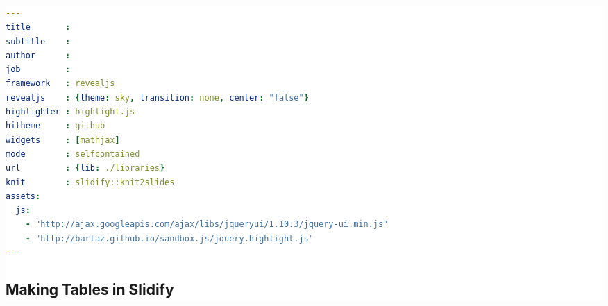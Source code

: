 ```yaml
---
title       : 
subtitle    : 
author      : 
job         : 
framework   : revealjs
revealjs    : {theme: sky, transition: none, center: "false"} 
highlighter : highlight.js
hitheme     : github 
widgets     : [mathjax]
mode        : selfcontained 
url         : {lib: ./libraries}
knit        : slidify::knit2slides
assets:
  js:
    - "http://ajax.googleapis.com/ajax/libs/jqueryui/1.10.3/jquery-ui.min.js"
    - "http://bartaz.github.io/sandbox.js/jquery.highlight.js"
---
```




<style>

.reveal h4 {
    color: #380000;
    padding-bottom: 10px;
    font-family: 'Helvetica', 'Arial', sans-serif;
}

.reveal h3 {
    color: #380000;
    padding-bottom: 10px;
    font-family: 'Helvetica', 'Arial', sans-serif;
}

.reveal h2 {
    color: #380000;
    padding-bottom: 10px;
    font-family: 'Helvetica', 'Arial', sans-serif;
}

.reveal p {
    font-family: 'Helvetica', 'Arial', sans-serif;
}

.reveal body {
    font-family: 'Helvetica', 'Arial', sans-serif;
}



</style>


## Making Tables in Slidify
